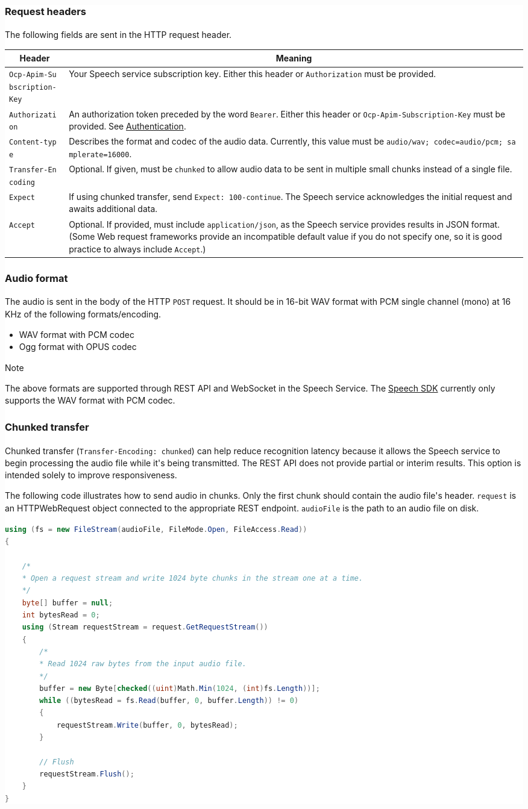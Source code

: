 ### Request headers

The following fields are sent in the HTTP request header.

|Header|Meaning|
|------|-------|
|`Ocp-Apim-Subscription-Key`|Your Speech service subscription key. Either this header or `Authorization` must be provided.|
|`Authorization`|An authorization token preceded by the word `Bearer`. Either this header or `Ocp-Apim-Subscription-Key` must be provided. See [Authentication](#authentication).|
|`Content-type`|Describes the format and codec of the audio data. Currently, this value must be `audio/wav; codec=audio/pcm; samplerate=16000`.|
|`Transfer-Encoding`|Optional. If given, must be `chunked` to allow audio data to be sent in multiple small chunks instead of a single file.|
|`Expect`|If using chunked transfer, send `Expect: 100-continue`. The Speech service acknowledges the initial request and awaits additional data.|
|`Accept`|Optional. If provided, must include `application/json`, as the Speech service provides results in JSON format. (Some Web request frameworks provide an incompatible default value if you do not specify one, so it is good practice to always include `Accept`.)|

### Audio format

The audio is sent in the body of the HTTP `POST` request. It should be in 16-bit WAV format with PCM single channel (mono) at 16 KHz of the following formats/encoding.

* WAV format with PCM codec
* Ogg format with OPUS codec

>[!NOTE]
>The above formats are supported through REST API and WebSocket in the Speech Service. The [Speech SDK](/index.yml) currently only supports the WAV format with PCM codec.

### Chunked transfer

Chunked transfer (`Transfer-Encoding: chunked`) can help reduce recognition latency because it allows the Speech service to begin processing the audio file while it's being transmitted. The REST API does not provide partial or interim results. This option is intended solely to improve responsiveness.

The following code illustrates how to send audio in chunks. Only the first chunk should contain the audio file's header. `request` is an HTTPWebRequest object connected to the appropriate REST endpoint. `audioFile` is the path to an audio file on disk.

```csharp
using (fs = new FileStream(audioFile, FileMode.Open, FileAccess.Read))
{

    /*
    * Open a request stream and write 1024 byte chunks in the stream one at a time.
    */
    byte[] buffer = null;
    int bytesRead = 0;
    using (Stream requestStream = request.GetRequestStream())
    {
        /*
        * Read 1024 raw bytes from the input audio file.
        */
        buffer = new Byte[checked((uint)Math.Min(1024, (int)fs.Length))];
        while ((bytesRead = fs.Read(buffer, 0, buffer.Length)) != 0)
        {
            requestStream.Write(buffer, 0, bytesRead);
        }

        // Flush
        requestStream.Flush();
    }
}
```
